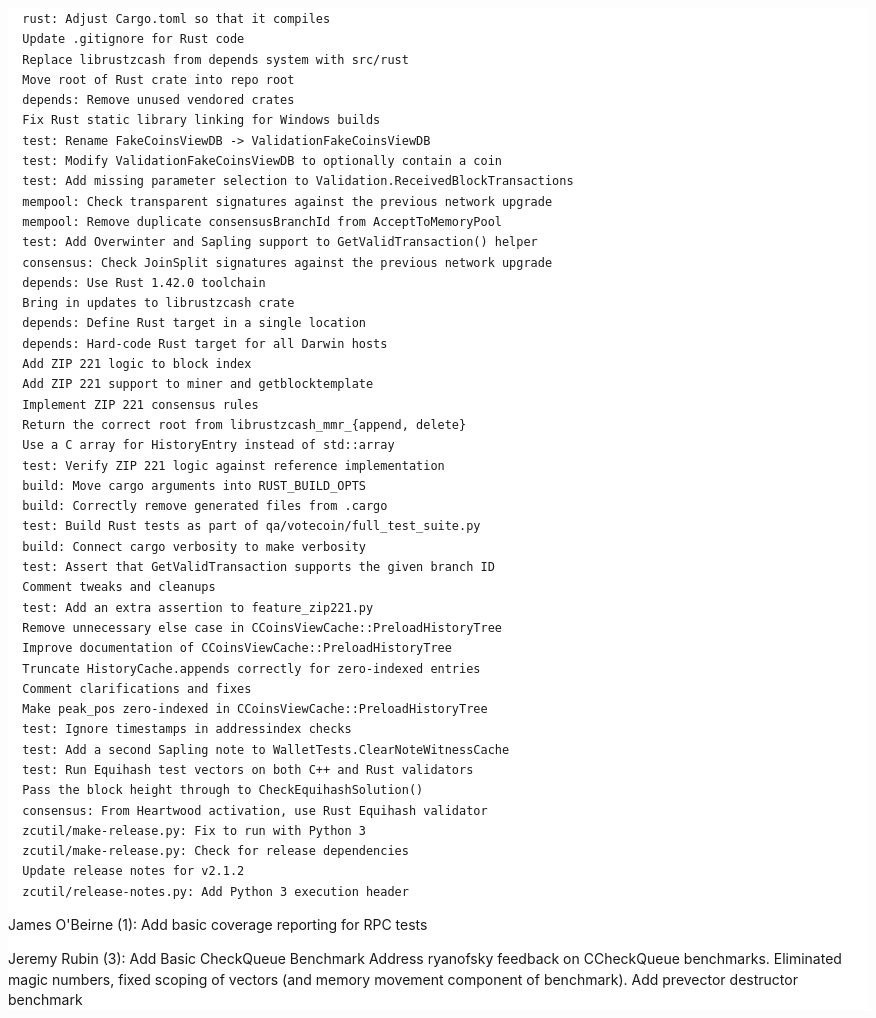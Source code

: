       rust: Adjust Cargo.toml so that it compiles
      Update .gitignore for Rust code
      Replace librustzcash from depends system with src/rust
      Move root of Rust crate into repo root
      depends: Remove unused vendored crates
      Fix Rust static library linking for Windows builds
      test: Rename FakeCoinsViewDB -> ValidationFakeCoinsViewDB
      test: Modify ValidationFakeCoinsViewDB to optionally contain a coin
      test: Add missing parameter selection to Validation.ReceivedBlockTransactions
      mempool: Check transparent signatures against the previous network upgrade
      mempool: Remove duplicate consensusBranchId from AcceptToMemoryPool
      test: Add Overwinter and Sapling support to GetValidTransaction() helper
      consensus: Check JoinSplit signatures against the previous network upgrade
      depends: Use Rust 1.42.0 toolchain
      Bring in updates to librustzcash crate
      depends: Define Rust target in a single location
      depends: Hard-code Rust target for all Darwin hosts
      Add ZIP 221 logic to block index
      Add ZIP 221 support to miner and getblocktemplate
      Implement ZIP 221 consensus rules
      Return the correct root from librustzcash_mmr_{append, delete}
      Use a C array for HistoryEntry instead of std::array
      test: Verify ZIP 221 logic against reference implementation
      build: Move cargo arguments into RUST_BUILD_OPTS
      build: Correctly remove generated files from .cargo
      test: Build Rust tests as part of qa/votecoin/full_test_suite.py
      build: Connect cargo verbosity to make verbosity
      test: Assert that GetValidTransaction supports the given branch ID
      Comment tweaks and cleanups
      test: Add an extra assertion to feature_zip221.py
      Remove unnecessary else case in CCoinsViewCache::PreloadHistoryTree
      Improve documentation of CCoinsViewCache::PreloadHistoryTree
      Truncate HistoryCache.appends correctly for zero-indexed entries
      Comment clarifications and fixes
      Make peak_pos zero-indexed in CCoinsViewCache::PreloadHistoryTree
      test: Ignore timestamps in addressindex checks
      test: Add a second Sapling note to WalletTests.ClearNoteWitnessCache
      test: Run Equihash test vectors on both C++ and Rust validators
      Pass the block height through to CheckEquihashSolution()
      consensus: From Heartwood activation, use Rust Equihash validator
      zcutil/make-release.py: Fix to run with Python 3
      zcutil/make-release.py: Check for release dependencies
      Update release notes for v2.1.2
      zcutil/release-notes.py: Add Python 3 execution header

James O'Beirne (1):
      Add basic coverage reporting for RPC tests

Jeremy Rubin (3):
      Add Basic CheckQueue Benchmark
      Address ryanofsky feedback on CCheckQueue benchmarks. Eliminated magic numbers, fixed scoping of vectors (and memory movement component of benchmark).
      Add prevector destructor benchmark
